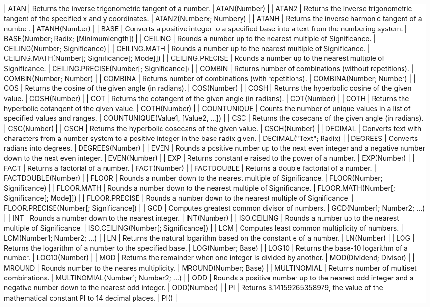 | ATAN | Returns the inverse trigonometric tangent of a number. | ATAN(Number) |
| ATAN2 | Returns the inverse trigonometric tangent of the specified x and y coordinates. | ATAN2(Numberx; Numbery) |
| ATANH | Returns the inverse harmonic tangent of a number. | ATANH(Number) |
| BASE | Converts a positive integer to a specified base into a text from the numbering system. | BASE(Number; Radix; [Minimumlength]) |
| CEILING | Rounds a number up to the nearest multiple of Significance. | CEILING(Number; Significance) |
| CEILING.MATH | Rounds a number up to the nearest multiple of Significance. | CEILING.MATH(Number[; Significance[; Mode]]) |
| CEILING.PRECISE | Rounds a number up to the nearest multiple of Significance. | CEILING.PRECISE(Number[; Significance]) |
| COMBIN | Returns number of combinations (without repetitions). | COMBIN(Number; Number) |
| COMBINA | Returns number of combinations (with repetitions). | COMBINA(Number; Number) |
| COS | Returns the cosine of the given angle (in radians). | COS(Number) |
| COSH | Returns the hyperbolic cosine of the given value. | COSH(Number) |
| COT | Returns the cotangent of the given angle (in radians). | COT(Number) |
| COTH | Returns the hyperbolic cotangent of the given value. | COTH(Number) |
| COUNTUNIQUE | Counts the number of unique values in a list of specified values and ranges. | COUNTUNIQUE(Value1, [Value2, ...]) |
| CSC | Returns the cosecans of the given angle (in radians). | CSC(Number) |
| CSCH | Returns the hyperbolic cosecans of the given value. | CSCH(Number) |
| DECIMAL | Converts text with characters from a number system to a positive integer in the base radix given. | DECIMAL("Text"; Radix) |
| DEGREES | Converts radians into degrees. | DEGREES(Number) |
| EVEN | Rounds a positive number up to the next even integer and a negative number down to the next even integer. | EVEN(Number) |
| EXP | Returns constant e raised to the power of a number. | EXP(Number) |
| FACT | Returns a factorial of a number. | FACT(Number) |
| FACTDOUBLE | Returns a double factorial of a number. | FACTDOUBLE(Number) |
| FLOOR | Rounds a number down to the nearest multiple of Significance. | FLOOR(Number; Significance) |
| FLOOR.MATH | Rounds a number down to the nearest multiple of Significance. | FLOOR.MATH(Number[; Significance[; Mode]]) |
| FLOOR.PRECISE | Rounds a number down to the nearest multiple of Significance. | FLOOR.PRECISE(Number[; Significance]) |
| GCD | Computes greatest common divisor of numbers. | GCD(Number1; Number2; ...) |
| INT | Rounds a number down to the nearest integer. | INT(Number) |
| ISO.CEILING | Rounds a number up to the nearest multiple of Significance. | ISO.CEILING(Number[; Significance]) |
| LCM | Computes least common multiplicity of numbers. | LCM(Number1; Number2; ...) |
| LN | Returns the natural logarithm based on the constant e of a number. | LN(Number) |
| LOG | Returns the logarithm of a number to the specified base. | LOG(Number; Base) |
| LOG10 | Returns the base-10 logarithm of a number. | LOG10(Number) |
| MOD | Returns the remainder when one integer is divided by another. | MOD(Dividend; Divisor) |
| MROUND | Rounds number to the neares multiplicity. | MROUND(Number; Base) |
| MULTINOMIAL | Returns number of multiset combinations. | MULTINOMIAL(Number1; Number2; ...) |
| ODD | Rounds a positive number up to the nearest odd integer and a negative number down to the nearest odd integer. | ODD(Number) |
| PI | Returns 3.14159265358979, the value of the mathematical constant PI to 14 decimal places. | PI() |